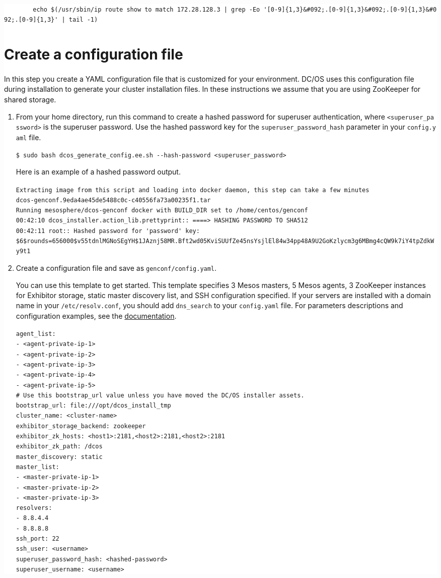             echo $(/usr/sbin/ip route show to match 172.28.128.3 | grep -Eo '[0-9]{1,3}&#092;.[0-9]{1,3}&#092;.[0-9]{1,3}&#092;.[0-9]{1,3}' | tail -1)
            

# <a name="config-json"></a>Create a configuration file

In this step you create a YAML configuration file that is customized for your environment. DC/OS uses this configuration file during installation to generate your cluster installation files. In these instructions we assume that you are using ZooKeeper for shared storage.

1.  From your home directory, run this command to create a hashed password for superuser authentication, where `<superuser_password>` is the superuser password. Use the hashed password key for the `superuser_password_hash` parameter in your `config.yaml` file.
    
        $ sudo bash dcos_generate_config.ee.sh --hash-password <superuser_password>
        
    
    Here is an example of a hashed password output.
    
        Extracting image from this script and loading into docker daemon, this step can take a few minutes
        dcos-genconf.9eda4ae45de5488c0c-c40556fa73a00235f1.tar
        Running mesosphere/dcos-genconf docker with BUILD_DIR set to /home/centos/genconf
        00:42:10 dcos_installer.action_lib.prettyprint:: ====> HASHING PASSWORD TO SHA512
        00:42:11 root:: Hashed password for 'password' key:
        $6$rounds=656000$v55tdnlMGNoSEgYH$1JAznj58MR.Bft2wd05KviSUUfZe45nsYsjlEl84w34pp48A9U2GoKzlycm3g6MBmg4cQW9k7iY4tpZdkWy9t1   
        

2.  Create a configuration file and save as `genconf/config.yaml`.
    
    You can use this template to get started. This template specifies 3 Mesos masters, 5 Mesos agents, 3 ZooKeeper instances for Exhibitor storage, static master discovery list, and SSH configuration specified. If your servers are installed with a domain name in your `/etc/resolv.conf`, you should add `dns_search` to your `config.yaml` file. For parameters descriptions and configuration examples, see the [documentation][2].
    
        agent_list:
        - <agent-private-ip-1>
        - <agent-private-ip-2>
        - <agent-private-ip-3>
        - <agent-private-ip-4>
        - <agent-private-ip-5>
        # Use this bootstrap_url value unless you have moved the DC/OS installer assets.   
        bootstrap_url: file:///opt/dcos_install_tmp
        cluster_name: <cluster-name>
        exhibitor_storage_backend: zookeeper
        exhibitor_zk_hosts: <host1>:2181,<host2>:2181,<host2>:2181
        exhibitor_zk_path: /dcos
        master_discovery: static 
        master_list:
        - <master-private-ip-1>
        - <master-private-ip-2>
        - <master-private-ip-3>
        resolvers:
        - 8.8.4.4
        - 8.8.8.8 
        ssh_port: 22
        ssh_user: <username>
        superuser_password_hash: <hashed-password>
        superuser_username: <username>
        

 [1]: /concepts/installing/custom/dcos-cleanup-script/
 [2]: /concepts/installing/custom/configuration-parameters/
 [3]: /concepts/installing/custom/advanced/
 [4]: /concepts/installing/custom/advanced/#scrollNav-2
 [5]: /assets/images/chef-zk-status.png
 [6]: /assets/images/gui-installer-login-ee.gif
 [7]: /assets/images/ui-dashboard-ee.png
 [8]: /administration/security-and-authentication/managing-authorization/
 [9]: #hardware
 [10]: #software
 [11]: #two